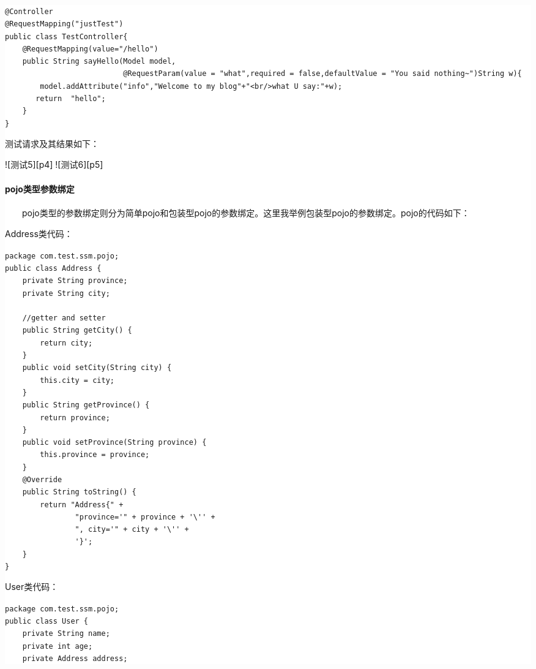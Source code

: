 	@Controller
	@RequestMapping("justTest")
	public class TestController{
	    @RequestMapping(value="/hello")
	    public String sayHello(Model model,
	                           @RequestParam(value = "what",required = false,defaultValue = "You said nothing~")String w){
	        model.addAttribute("info","Welcome to my blog"+"<br/>what U say:"+w);
	       return  "hello";
	    }
	}

测试请求及其结果如下：

![测试5][p4]
![测试6][p5]

#### pojo类型参数绑定
&emsp;&emsp;pojo类型的参数绑定则分为简单pojo和包装型pojo的参数绑定。这里我举例包装型pojo的参数绑定。pojo的代码如下：

Address类代码：

	package com.test.ssm.pojo;
	public class Address {
	    private String province;
	    private String city;
	
	    //getter and setter
	    public String getCity() {
	        return city;
	    }
	    public void setCity(String city) {
	        this.city = city;
	    }
	    public String getProvince() {
	        return province;
	    }
	    public void setProvince(String province) {
	        this.province = province;
	    }
		@Override
	    public String toString() {
	        return "Address{" +
	                "province='" + province + '\'' +
	                ", city='" + city + '\'' +
	                '}';
	    }
	}

User类代码：

	package com.test.ssm.pojo;
	public class User {
	    private String name;
	    private int age;
	    private Address address;
	